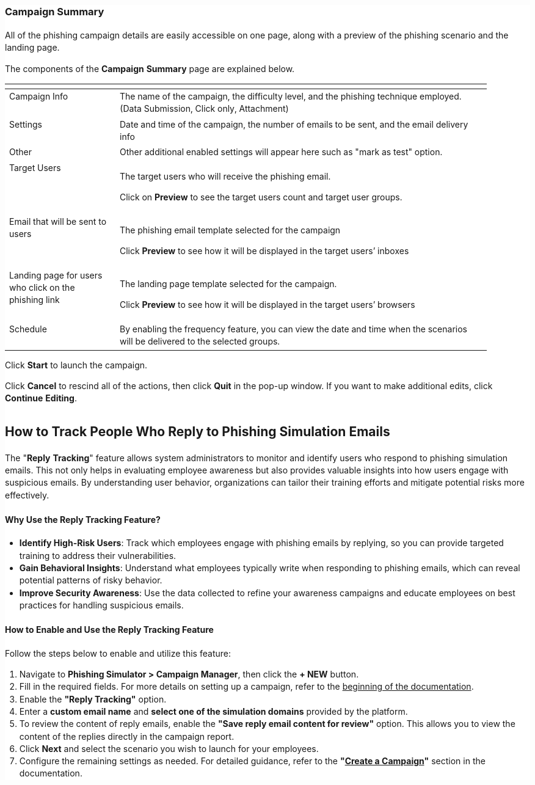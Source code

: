 ### Campaign Summary

All of the phishing campaign details are easily accessible on one page, along with a preview of the phishing scenario and the landing page.&#x20;

The components of the **Campaign** **Summary** page are explained below.

<table><thead><tr><th width="167"></th><th width="580.1428571428571"></th><th data-hidden></th></tr></thead><tbody><tr><td>Campaign Info</td><td>The name of the campaign, the difficulty level, and the phishing technique employed. (Data Submission, Click only, Attachment)</td><td></td></tr><tr><td>Settings</td><td>Date and time of the campaign, the number of emails to be sent, and the email delivery info</td><td></td></tr><tr><td>Other</td><td>Other additional enabled settings will appear here such as "mark as test" option.</td><td></td></tr><tr><td>Target Users</td><td><p>The target users who will receive the phishing email.</p><p></p><p>Click on <strong>Preview</strong> to see the target users count and target user groups.</p></td><td></td></tr><tr><td>Email that will be sent to users</td><td><p>The phishing email template selected for the campaign </p><p></p><p>Click <strong>Preview</strong> to see how it will be displayed in the target users’ inboxes</p></td><td></td></tr><tr><td>Landing page for users who click on the phishing link</td><td><p>The landing page template selected for the campaign. </p><p></p><p>Click <strong>Preview</strong> to see how it will be displayed in the target users’ browsers</p></td><td></td></tr><tr><td>Schedule</td><td>By enabling the frequency feature, you can view the date and time when the scenarios will be delivered to the selected groups.</td><td></td></tr></tbody></table>

Click **Start** to launch the campaign.

Click **Cancel** to rescind all of the actions, then click **Quit** in the pop-up window. If you want to make additional edits, click **Continue** **Editing**.

## How to Track People Who Reply to Phishing Simulation Emails

The "**Reply** **Tracking**" feature allows system administrators to monitor and identify users who respond to phishing simulation emails. This not only helps in evaluating employee awareness but also provides valuable insights into how users engage with suspicious emails. By understanding user behavior, organizations can tailor their training efforts and mitigate potential risks more effectively.

#### Why Use the Reply Tracking Feature?

* **Identify High-Risk Users**: Track which employees engage with phishing emails by replying, so you can provide targeted training to address their vulnerabilities.
* **Gain Behavioral Insights**: Understand what employees typically write when responding to phishing emails, which can reveal potential patterns of risky behavior.
* **Improve Security Awareness**: Use the data collected to refine your awareness campaigns and educate employees on best practices for handling suspicious emails.

#### How to Enable and Use the Reply Tracking Feature

Follow the steps below to enable and utilize this feature:

1. Navigate to **Phishing Simulator > Campaign Manager**, then click the **+ NEW** button.
2. Fill in the required fields. For more details on setting up a campaign, refer to the [beginning of the documentation](phishing-campaign-manager.md#create-a-campaign).
3. Enable the **"Reply Tracking"** option.
4. Enter a **custom email name** and **select one of the simulation domains** provided by the platform.
5. To review the content of reply emails, enable the **"Save reply email content for review"** option. This allows you to view the content of the replies directly in the campaign report.
6. Click **Next** and select the scenario you wish to launch for your employees.
7. Configure the remaining settings as needed. For detailed guidance, refer to the **"**[**Create a Campaign**](phishing-campaign-manager.md#create-a-campaign)**"** section in the documentation.
